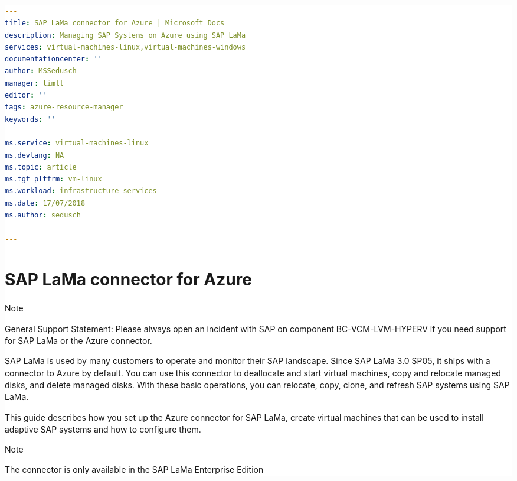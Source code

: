 ```yaml
---
title: SAP LaMa connector for Azure | Microsoft Docs
description: Managing SAP Systems on Azure using SAP LaMa
services: virtual-machines-linux,virtual-machines-windows
documentationcenter: ''
author: MSSedusch
manager: timlt
editor: ''
tags: azure-resource-manager
keywords: ''

ms.service: virtual-machines-linux
ms.devlang: NA
ms.topic: article
ms.tgt_pltfrm: vm-linux
ms.workload: infrastructure-services
ms.date: 17/07/2018
ms.author: sedusch

---
```

# SAP LaMa connector for Azure

[1877727]:https://launchpad.support.sap.com/#/notes/1877727
[2343511]:https://launchpad.support.sap.com/#/notes/2343511
[2350235]:https://launchpad.support.sap.com/#/notes/2350235
[2562184]:https://launchpad.support.sap.com/#/notes/2562184
[2628497]:https://launchpad.support.sap.com/#/notes/2628497
[2445033]:https://launchpad.support.sap.com/#/notes/2445033
[Logo_Linux]:media/virtual-machines-shared-sap-shared/Linux.png
[Logo_Windows]:media/virtual-machines-shared-sap-shared/Windows.png
[dbms-guide]:dbms-guide.md
[deployment-guide]:deployment-guide.md
[planning-guide]:planning-guide.md
[hana-ops-guide]:hana-vm-operations.md

> [!NOTE]
> General Support Statement: Please always open an incident with SAP on component BC-VCM-LVM-HYPERV if you need support for SAP LaMa or the Azure connector.

SAP LaMa is used by many customers to operate and monitor their SAP landscape. Since SAP LaMa 3.0 SP05, it ships with a connector to Azure by default. You can use this connector to deallocate and start virtual machines, copy and relocate managed disks, and delete managed disks. With these basic operations, you can relocate, copy, clone, and refresh SAP systems using SAP LaMa.

This guide describes how you set up the Azure connector for SAP LaMa, create virtual machines that can be used to install adaptive SAP systems and how to configure them.

> [!NOTE]
> The connector is only available in the SAP LaMa Enterprise Edition
